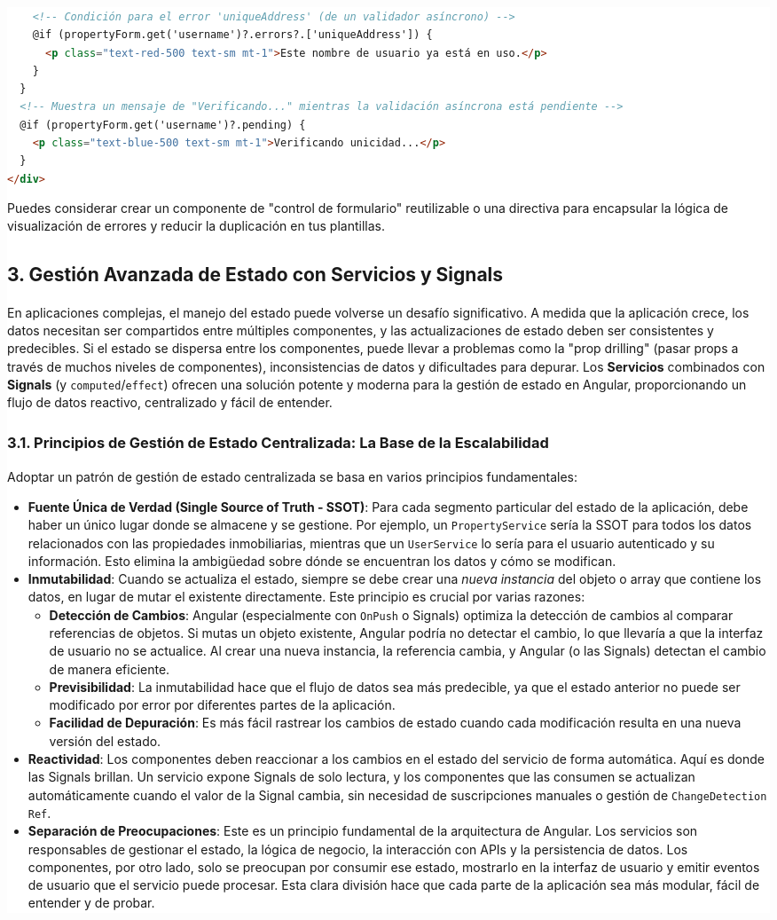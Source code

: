 ```HTML
    <!-- Condición para el error 'uniqueAddress' (de un validador asíncrono) -->
    @if (propertyForm.get('username')?.errors?.['uniqueAddress']) {
      <p class="text-red-500 text-sm mt-1">Este nombre de usuario ya está en uso.</p>
    }
  }
  <!-- Muestra un mensaje de "Verificando..." mientras la validación asíncrona está pendiente -->
  @if (propertyForm.get('username')?.pending) {
    <p class="text-blue-500 text-sm mt-1">Verificando unicidad...</p>
  }
</div>
```

Puedes considerar crear un componente de "control de formulario" reutilizable o una directiva para encapsular la lógica de visualización de errores y reducir la duplicación en tus plantillas.

## 3. Gestión Avanzada de Estado con Servicios y Signals

En aplicaciones complejas, el manejo del estado puede volverse un desafío significativo. A medida que la aplicación crece, los datos necesitan ser compartidos entre múltiples componentes, y las actualizaciones de estado deben ser consistentes y predecibles. Si el estado se dispersa entre los componentes, puede llevar a problemas como la "prop drilling" (pasar props a través de muchos niveles de componentes), inconsistencias de datos y dificultades para depurar. Los **Servicios** combinados con **Signals** (y `computed`/`effect`) ofrecen una solución potente y moderna para la gestión de estado en Angular, proporcionando un flujo de datos reactivo, centralizado y fácil de entender.

### 3.1. Principios de Gestión de Estado Centralizada: La Base de la Escalabilidad

Adoptar un patrón de gestión de estado centralizada se basa en varios principios fundamentales:

- **Fuente Única de Verdad (Single Source of Truth - SSOT)**: Para cada segmento particular del estado de la aplicación, debe haber un único lugar donde se almacene y se gestione. Por ejemplo, un `PropertyService` sería la SSOT para todos los datos relacionados con las propiedades inmobiliarias, mientras que un `UserService` lo sería para el usuario autenticado y su información. Esto elimina la ambigüedad sobre dónde se encuentran los datos y cómo se modifican.
- **Inmutabilidad**: Cuando se actualiza el estado, siempre se debe crear una _nueva instancia_ del objeto o array que contiene los datos, en lugar de mutar el existente directamente. Este principio es crucial por varias razones:
  - **Detección de Cambios**: Angular (especialmente con `OnPush` o Signals) optimiza la detección de cambios al comparar referencias de objetos. Si mutas un objeto existente, Angular podría no detectar el cambio, lo que llevaría a que la interfaz de usuario no se actualice. Al crear una nueva instancia, la referencia cambia, y Angular (o las Signals) detectan el cambio de manera eficiente.
  - **Previsibilidad**: La inmutabilidad hace que el flujo de datos sea más predecible, ya que el estado anterior no puede ser modificado por error por diferentes partes de la aplicación.
  - **Facilidad de Depuración**: Es más fácil rastrear los cambios de estado cuando cada modificación resulta en una nueva versión del estado.
- **Reactividad**: Los componentes deben reaccionar a los cambios en el estado del servicio de forma automática. Aquí es donde las Signals brillan. Un servicio expone Signals de solo lectura, y los componentes que las consumen se actualizan automáticamente cuando el valor de la Signal cambia, sin necesidad de suscripciones manuales o gestión de `ChangeDetectionRef`.
- **Separación de Preocupaciones**: Este es un principio fundamental de la arquitectura de Angular. Los servicios son responsables de gestionar el estado, la lógica de negocio, la interacción con APIs y la persistencia de datos. Los componentes, por otro lado, solo se preocupan por consumir ese estado, mostrarlo en la interfaz de usuario y emitir eventos de usuario que el servicio puede procesar. Esta clara división hace que cada parte de la aplicación sea más modular, fácil de entender y de probar.
